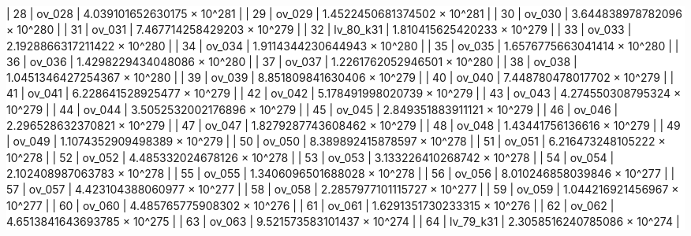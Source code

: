 | 28 | ov_028 | 4.039101652630175 × 10^281 |
| 29 | ov_029 | 1.4522450681374502 × 10^281 |
| 30 | ov_030 | 3.644838978782096 × 10^280 |
| 31 | ov_031 | 7.467714258429203 × 10^279 |
| 32 | lv_80_k31 | 1.810415625420233 × 10^279 |
| 33 | ov_033 | 2.1928866317211422 × 10^280 |
| 34 | ov_034 | 1.9114344230644943 × 10^280 |
| 35 | ov_035 | 1.6576775663041414 × 10^280 |
| 36 | ov_036 | 1.4298229434048086 × 10^280 |
| 37 | ov_037 | 1.2261762052946501 × 10^280 |
| 38 | ov_038 | 1.0451346427254367 × 10^280 |
| 39 | ov_039 | 8.851809841630406 × 10^279 |
| 40 | ov_040 | 7.448780478017702 × 10^279 |
| 41 | ov_041 | 6.228641528925477 × 10^279 |
| 42 | ov_042 | 5.178491998020739 × 10^279 |
| 43 | ov_043 | 4.274550308795324 × 10^279 |
| 44 | ov_044 | 3.5052532002176896 × 10^279 |
| 45 | ov_045 | 2.849351883911121 × 10^279 |
| 46 | ov_046 | 2.296528632370821 × 10^279 |
| 47 | ov_047 | 1.8279287743608462 × 10^279 |
| 48 | ov_048 | 1.43441756136616 × 10^279 |
| 49 | ov_049 | 1.1074352909498389 × 10^279 |
| 50 | ov_050 | 8.389892415878597 × 10^278 |
| 51 | ov_051 | 6.216473248105222 × 10^278 |
| 52 | ov_052 | 4.485332024678126 × 10^278 |
| 53 | ov_053 | 3.133226410268742 × 10^278 |
| 54 | ov_054 | 2.102408987063783 × 10^278 |
| 55 | ov_055 | 1.3406096501688028 × 10^278 |
| 56 | ov_056 | 8.010246858039846 × 10^277 |
| 57 | ov_057 | 4.423104388060977 × 10^277 |
| 58 | ov_058 | 2.2857977101115727 × 10^277 |
| 59 | ov_059 | 1.044216921456967 × 10^277 |
| 60 | ov_060 | 4.485765775908302 × 10^276 |
| 61 | ov_061 | 1.6291351730233315 × 10^276 |
| 62 | ov_062 | 4.6513841643693785 × 10^275 |
| 63 | ov_063 | 9.521573583101437 × 10^274 |
| 64 | lv_79_k31 | 2.3058516240785086 × 10^274 |
